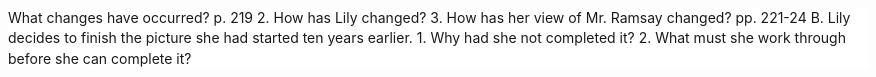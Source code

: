 </td>
<td>
What changes have occurred? p. 219
</td>
</tr>
<tr>
<td>
</td>
<td>
</td>
<td>
2.
</td>
<td>
How has Lily changed?
</td>
</tr>
<tr>
<td>
</td>
<td>
</td>
<td>
3.
</td>
<td>
How has her view of Mr. Ramsay changed? pp. 221-24
</td>
</tr>
<tr>
<td>
</td>
<td>
B.
</td>
<td>
Lily decides to finish the picture she had started ten years earlier.
</td>
</tr>
<tr>
<td>
</td>
<td>
</td>
<td>
1.
</td>
<td>
Why had she not completed it?
</td>
</tr>
<tr>
<td>
</td>
<td>
</td>
<td>
2.
</td>
<td>
What must she work through before she can complete it?
</td>
</tr>
<tr>